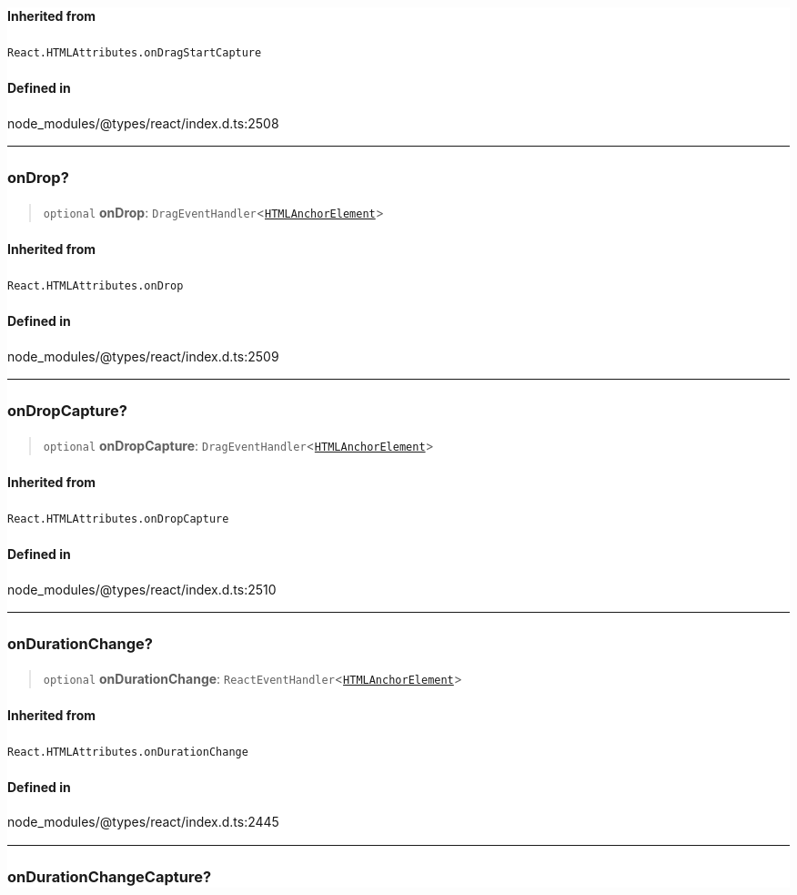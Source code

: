 #### Inherited from

`React.HTMLAttributes.onDragStartCapture`

#### Defined in

node\_modules/@types/react/index.d.ts:2508

***

### onDrop?

> `optional` **onDrop**: `DragEventHandler`\<[`HTMLAnchorElement`](https://developer.mozilla.org/docs/Web/API/HTMLAnchorElement)\>

#### Inherited from

`React.HTMLAttributes.onDrop`

#### Defined in

node\_modules/@types/react/index.d.ts:2509

***

### onDropCapture?

> `optional` **onDropCapture**: `DragEventHandler`\<[`HTMLAnchorElement`](https://developer.mozilla.org/docs/Web/API/HTMLAnchorElement)\>

#### Inherited from

`React.HTMLAttributes.onDropCapture`

#### Defined in

node\_modules/@types/react/index.d.ts:2510

***

### onDurationChange?

> `optional` **onDurationChange**: `ReactEventHandler`\<[`HTMLAnchorElement`](https://developer.mozilla.org/docs/Web/API/HTMLAnchorElement)\>

#### Inherited from

`React.HTMLAttributes.onDurationChange`

#### Defined in

node\_modules/@types/react/index.d.ts:2445

***

### onDurationChangeCapture?
